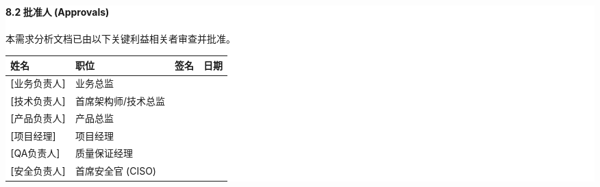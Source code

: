 #### 8.2 批准人 (Approvals)

本需求分析文档已由以下关键利益相关者审查并批准。

| 姓名         | 职位                | 签名 | 日期 |
| :----------- | :------------------ | :--- | :--- |
| [业务负责人] | 业务总监            |      |      |
| [技术负责人] | 首席架构师/技术总监 |      |      |
| [产品负责人] | 产品总监            |      |      |
| [项目经理]   | 项目经理            |      |      |
| [QA负责人]   | 质量保证经理        |      |      |
| [安全负责人] | 首席安全官 (CISO)   |      |      |